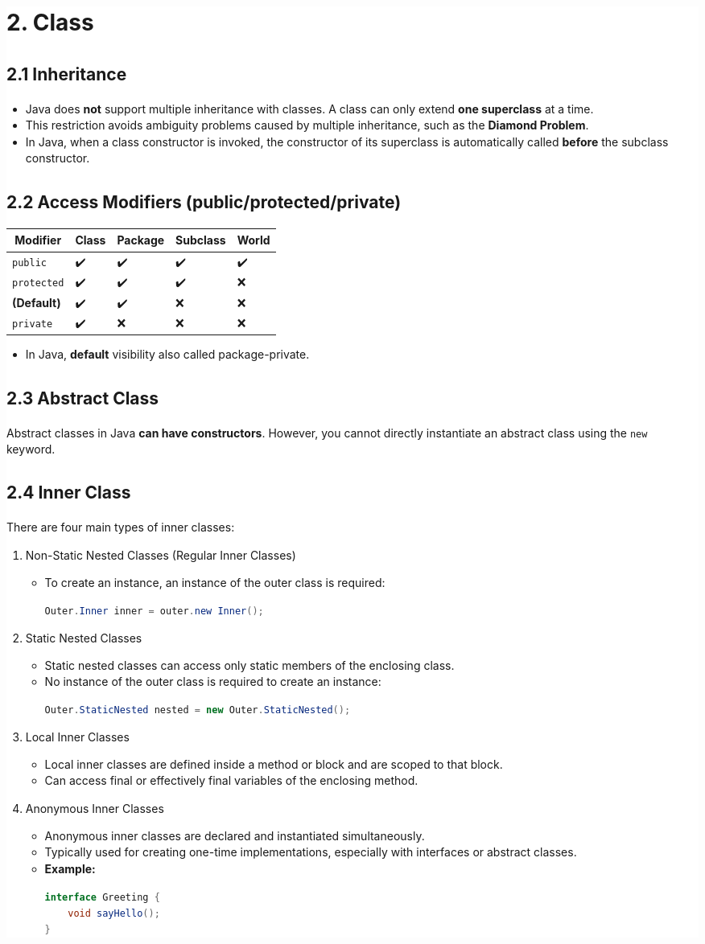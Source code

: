 
# 2. Class
## 2.1 Inheritance
- Java does **not** support multiple inheritance with classes. A class can only extend **one superclass** at a time.
- This restriction avoids ambiguity problems caused by multiple inheritance, such as the **Diamond Problem**.
- In Java, when a class constructor is invoked, the constructor of its superclass is automatically called **before** the subclass constructor.


## 2.2 Access Modifiers (public/protected/private)
| **Modifier**   | **Class** | **Package** | **Subclass** | **World** |
|----------------|-----------|-------------|--------------|-----------|
| `public`       | ✔️        | ✔️          | ✔️           | ✔️        |
| `protected`    | ✔️        | ✔️          | ✔️           | ❌        |
| **(Default)**  | ✔️        | ✔️          | ❌           | ❌        |
| `private`      | ✔️        | ❌          | ❌           | ❌        |

- In Java, **default** visibility also called package-private.

## 2.3 Abstract Class
Abstract classes in Java **can have constructors**. However, you cannot directly instantiate an abstract class using the `new` keyword.

## 2.4 Inner Class
There are four main types of inner classes:
1. Non-Static Nested Classes (Regular Inner Classes)
   - To create an instance, an instance of the outer class is required:
     ``` Java
     Outer.Inner inner = outer.new Inner();
     ```

2. Static Nested Classes
    - Static nested classes can access only static members of the enclosing class.
    - No instance of the outer class is required to create an instance:
      ``` Java
      Outer.StaticNested nested = new Outer.StaticNested();
      ```
3. Local Inner Classes
    - Local inner classes are defined inside a method or block and are scoped to that block.
    - Can access final or effectively final variables of the enclosing method.
4. Anonymous Inner Classes
    - Anonymous inner classes are declared and instantiated simultaneously. 
    - Typically used for creating one-time implementations, especially with interfaces or abstract classes.
    - **Example:**
      ``` Java
      interface Greeting {
          void sayHello();
      }
      